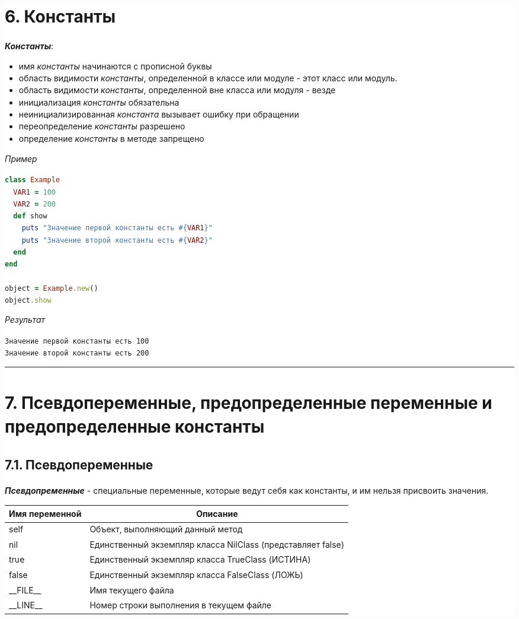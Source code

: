 # 6. Константы

***Константы***: 

* имя *константы* начинаются с прописной буквы
* область видимости *константы*, определенной в классе или модуле - этот класс или модуль.
* область видимости *константы*, определенной вне класса или модуля - везде
* инициализация *константы* обязательна
* неинициализированная *константа* вызывает ошибку при обращении
* переопределение *константы* разрешено  
* определение *константы* в методе запрещено


*Пример*

```ruby
class Example
  VAR1 = 100
  VAR2 = 200
  def show
    puts "Значение первой константы есть #{VAR1}"
    puts "Значение второй константы есть #{VAR2}"
  end
end

object = Example.new()
object.show
```

*Результат*

```text
Значение первой константы есть 100
Значение второй константы есть 200
```

***

# 7. Псевдопеременные, предопределенные переменные и предопределенные константы

## 7.1. Псевдопеременные

***Псевдопременные*** - специальные переменные, которые ведут себя как константы, и им нельзя присвоить значения.

| Имя переменной | Описание                                                    |
|----------------|-------------------------------------------------------------|
| self           | Объект, выполняющий данный метод                            |
| nil            | Единственный экземпляр класса NilClass (представляет false) |
| true           | Единственный экземпляр класса TrueClass (ИСТИНА)            |
| false          | Единственный экземпляр класса FalseClass (ЛОЖЬ)             |
| \_\_FILE__     | Имя текущего файла                                          |
| \_\_LINE__     | Номер строки выполнения в текущем файле                     |
